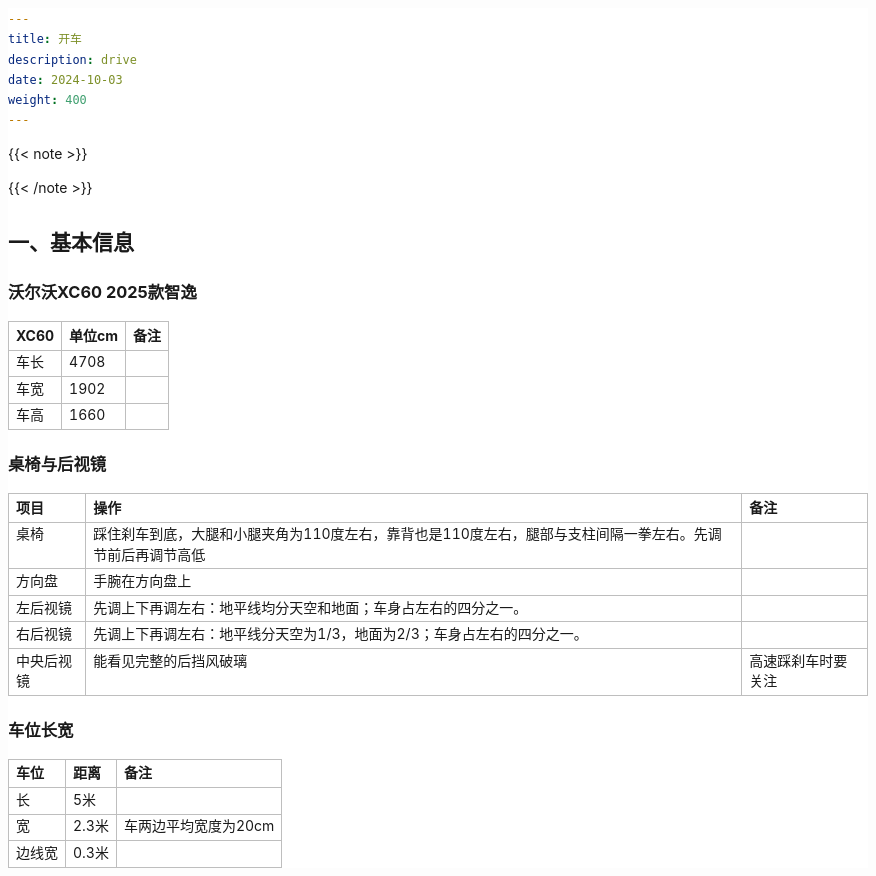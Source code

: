 ```yaml
---
title: 开车
description: drive
date: 2024-10-03
weight: 400
---
```


<style>
th, td {
  border: 1px solid rgb(190, 190, 190);
}
</style>

{{< note >}}


{{< /note >}}


## 一、基本信息

### 沃尔沃XC60 2025款智逸

| XC60 | 单位cm | 备注 |
| :--- | :----- | :--- |
| 车长 | 4708   |      |
| 车宽 | 1902   |      |
| 车高 | 1660   |      |


### 桌椅与后视镜

| 项目       | 操作                                                                                                     | 备注               |
| :--------- | :------------------------------------------------------------------------------------------------------- | :----------------- |
| 桌椅       | 踩住刹车到底，大腿和小腿夹角为110度左右，靠背也是110度左右，腿部与支柱间隔一拳左右。先调节前后再调节高低 |                    |
| 方向盘     | 手腕在方向盘上                                                                                           |                    |
| 左后视镜   | 先调上下再调左右：地平线均分天空和地面；车身占左右的四分之一。                                           |                    |
| 右后视镜   | 先调上下再调左右：地平线分天空为1/3，地面为2/3；车身占左右的四分之一。                                   |                    |
| 中央后视镜 | 能看见完整的后挡风破璃                                                                                   | 高速踩刹车时要关注 |



### 车位长宽

| 车位   | 距离  | 备注                 |
| :----- | :---- | :------------------- |
| 长     | 5米   |                      |
| 宽     | 2.3米 | 车两边平均宽度为20cm |
| 边线宽 | 0.3米 |                      |
